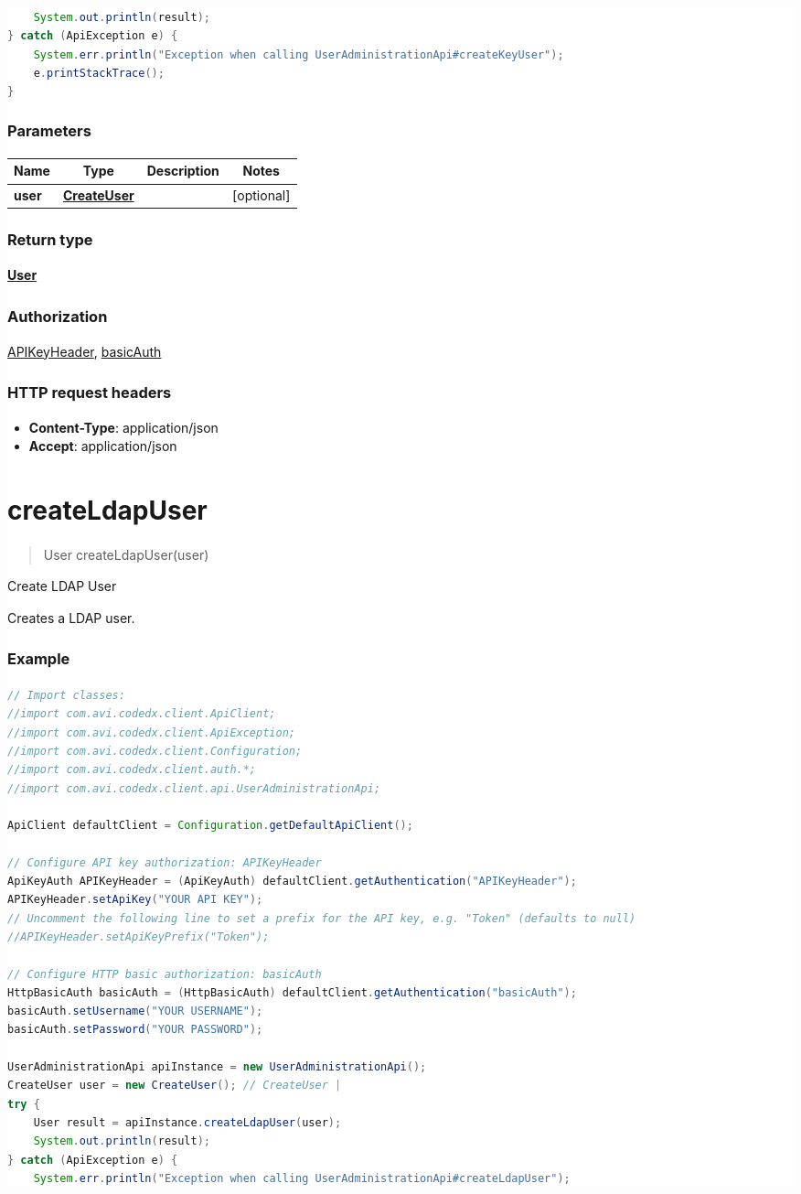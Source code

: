 ```java
    System.out.println(result);
} catch (ApiException e) {
    System.err.println("Exception when calling UserAdministrationApi#createKeyUser");
    e.printStackTrace();
}
```

### Parameters

Name | Type | Description  | Notes
------------- | ------------- | ------------- | -------------
 **user** | [**CreateUser**](CreateUser.md)|  | [optional]

### Return type

[**User**](User.md)

### Authorization

[APIKeyHeader](../README.md#APIKeyHeader), [basicAuth](../README.md#basicAuth)

### HTTP request headers

 - **Content-Type**: application/json
 - **Accept**: application/json

<a name="createLdapUser"></a>
# **createLdapUser**
> User createLdapUser(user)

Create LDAP User

Creates a LDAP user. 

### Example
```java
// Import classes:
//import com.avi.codedx.client.ApiClient;
//import com.avi.codedx.client.ApiException;
//import com.avi.codedx.client.Configuration;
//import com.avi.codedx.client.auth.*;
//import com.avi.codedx.client.api.UserAdministrationApi;

ApiClient defaultClient = Configuration.getDefaultApiClient();

// Configure API key authorization: APIKeyHeader
ApiKeyAuth APIKeyHeader = (ApiKeyAuth) defaultClient.getAuthentication("APIKeyHeader");
APIKeyHeader.setApiKey("YOUR API KEY");
// Uncomment the following line to set a prefix for the API key, e.g. "Token" (defaults to null)
//APIKeyHeader.setApiKeyPrefix("Token");

// Configure HTTP basic authorization: basicAuth
HttpBasicAuth basicAuth = (HttpBasicAuth) defaultClient.getAuthentication("basicAuth");
basicAuth.setUsername("YOUR USERNAME");
basicAuth.setPassword("YOUR PASSWORD");

UserAdministrationApi apiInstance = new UserAdministrationApi();
CreateUser user = new CreateUser(); // CreateUser | 
try {
    User result = apiInstance.createLdapUser(user);
    System.out.println(result);
} catch (ApiException e) {
    System.err.println("Exception when calling UserAdministrationApi#createLdapUser");
```